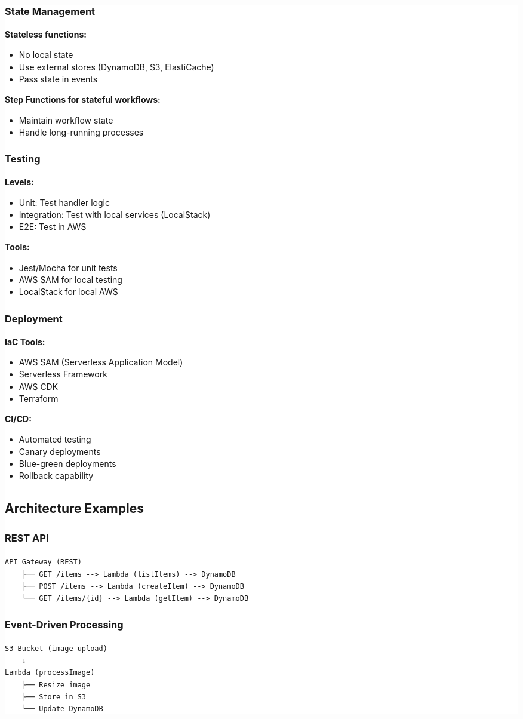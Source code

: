 ### State Management

**Stateless functions:**
- No local state
- Use external stores (DynamoDB, S3, ElastiCache)
- Pass state in events

**Step Functions for stateful workflows:**
- Maintain workflow state
- Handle long-running processes

### Testing

**Levels:**
- Unit: Test handler logic
- Integration: Test with local services (LocalStack)
- E2E: Test in AWS

**Tools:**
- Jest/Mocha for unit tests
- AWS SAM for local testing
- LocalStack for local AWS

### Deployment

**IaC Tools:**
- AWS SAM (Serverless Application Model)
- Serverless Framework
- AWS CDK
- Terraform

**CI/CD:**
- Automated testing
- Canary deployments
- Blue-green deployments
- Rollback capability

## Architecture Examples

### REST API
```
API Gateway (REST)
    ├── GET /items --> Lambda (listItems) --> DynamoDB
    ├── POST /items --> Lambda (createItem) --> DynamoDB
    └── GET /items/{id} --> Lambda (getItem) --> DynamoDB
```

### Event-Driven Processing
```
S3 Bucket (image upload)
    ↓
Lambda (processImage)
    ├── Resize image
    ├── Store in S3
    └── Update DynamoDB
```
